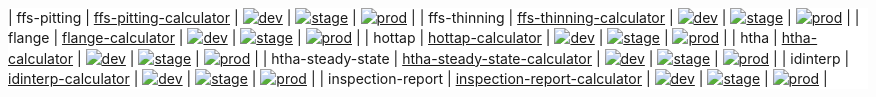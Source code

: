 | ffs-pitting | [ffs-pitting-calculator](https://github.com/e2grnd/ffs-pitting-calculator) | [![dev](https://github.com/e2grnd/ffs-pitting-calculator/actions/workflows/test.yml/badge.svg?branch=release%2Fdev)](https://github.com/e2grnd/ffs-pitting-calculator/actions/workflows/test.yml) | [![stage](https://github.com/e2grnd/ffs-pitting-calculator/actions/workflows/test.yml/badge.svg?branch=release%2Fstage)](https://github.com/e2grnd/ffs-pitting-calculator/actions/workflows/test.yml) | [![prod](https://github.com/e2grnd/ffs-pitting-calculator/actions/workflows/test.yml/badge.svg?branch=release%2Fprod)](https://github.com/e2grnd/ffs-pitting-calculator/actions/workflows/test.yml) | 
| ffs-thinning | [ffs-thinning-calculator](https://github.com/e2grnd/ffs-thinning-calculator) | [![dev](https://github.com/e2grnd/ffs-thinning-calculator/actions/workflows/test.yml/badge.svg?branch=release%2Fdev)](https://github.com/e2grnd/ffs-thinning-calculator/actions/workflows/test.yml) | [![stage](https://github.com/e2grnd/ffs-thinning-calculator/actions/workflows/test.yml/badge.svg?branch=release%2Fstage)](https://github.com/e2grnd/ffs-thinning-calculator/actions/workflows/test.yml) | [![prod](https://github.com/e2grnd/ffs-thinning-calculator/actions/workflows/test.yml/badge.svg?branch=release%2Fprod)](https://github.com/e2grnd/ffs-thinning-calculator/actions/workflows/test.yml) | 
| flange | [flange-calculator](https://github.com/e2grnd/flange-calculator) | [![dev](https://github.com/e2grnd/flange-calculator/actions/workflows/test.yml/badge.svg?branch=release%2Fdev)](https://github.com/e2grnd/flange-calculator/actions/workflows/test.yml) | [![stage](https://github.com/e2grnd/flange-calculator/actions/workflows/test.yml/badge.svg?branch=release%2Fstage)](https://github.com/e2grnd/flange-calculator/actions/workflows/test.yml) | [![prod](https://github.com/e2grnd/flange-calculator/actions/workflows/test.yml/badge.svg?branch=release%2Fprod)](https://github.com/e2grnd/flange-calculator/actions/workflows/test.yml) | 
| hottap | [hottap-calculator](https://github.com/e2grnd/hottap-calculator) | [![dev](https://github.com/e2grnd/hottap-calculator/actions/workflows/test.yml/badge.svg?branch=release%2Fdev)](https://github.com/e2grnd/hottap-calculator/actions/workflows/test.yml) | [![stage](https://github.com/e2grnd/hottap-calculator/actions/workflows/test.yml/badge.svg?branch=release%2Fstage)](https://github.com/e2grnd/hottap-calculator/actions/workflows/test.yml) | [![prod](https://github.com/e2grnd/hottap-calculator/actions/workflows/test.yml/badge.svg?branch=release%2Fprod)](https://github.com/e2grnd/hottap-calculator/actions/workflows/test.yml) | 
| htha | [htha-calculator](https://github.com/e2grnd/htha-calculator) | [![dev](https://github.com/e2grnd/htha-calculator/actions/workflows/test.yml/badge.svg?branch=release%2Fdev)](https://github.com/e2grnd/htha-calculator/actions/workflows/test.yml) | [![stage](https://github.com/e2grnd/htha-calculator/actions/workflows/test.yml/badge.svg?branch=release%2Fstage)](https://github.com/e2grnd/htha-calculator/actions/workflows/test.yml) | [![prod](https://github.com/e2grnd/htha-calculator/actions/workflows/test.yml/badge.svg?branch=release%2Fprod)](https://github.com/e2grnd/htha-calculator/actions/workflows/test.yml) | 
| htha-steady-state | [htha-steady-state-calculator](https://github.com/e2grnd/htha-steady-state-calculator) | [![dev](https://github.com/e2grnd/htha-steady-state-calculator/actions/workflows/test.yml/badge.svg?branch=release%2Fdev)](https://github.com/e2grnd/htha-steady-state-calculator/actions/workflows/test.yml) | [![stage](https://github.com/e2grnd/htha-steady-state-calculator/actions/workflows/test.yml/badge.svg?branch=release%2Fstage)](https://github.com/e2grnd/htha-steady-state-calculator/actions/workflows/test.yml) | [![prod](https://github.com/e2grnd/htha-steady-state-calculator/actions/workflows/test.yml/badge.svg?branch=release%2Fprod)](https://github.com/e2grnd/htha-steady-state-calculator/actions/workflows/test.yml) | 
| idinterp | [idinterp-calculator](https://github.com/e2grnd/idinterp-calculator) | [![dev](https://github.com/e2grnd/idinterp-calculator/actions/workflows/test.yml/badge.svg?branch=release%2Fdev)](https://github.com/e2grnd/idinterp-calculator/actions/workflows/test.yml) | [![stage](https://github.com/e2grnd/idinterp-calculator/actions/workflows/test.yml/badge.svg?branch=release%2Fstage)](https://github.com/e2grnd/idinterp-calculator/actions/workflows/test.yml) | [![prod](https://github.com/e2grnd/idinterp-calculator/actions/workflows/test.yml/badge.svg?branch=release%2Fprod)](https://github.com/e2grnd/idinterp-calculator/actions/workflows/test.yml) | 
| inspection-report | [inspection-report-calculator](https://github.com/e2grnd/inspection-report-calculator) | [![dev](https://github.com/e2grnd/inspection-report-calculator/actions/workflows/test.yml/badge.svg?branch=release%2Fdev)](https://github.com/e2grnd/inspection-report-calculator/actions/workflows/test.yml) | [![stage](https://github.com/e2grnd/inspection-report-calculator/actions/workflows/test.yml/badge.svg?branch=release%2Fstage)](https://github.com/e2grnd/inspection-report-calculator/actions/workflows/test.yml) | [![prod](https://github.com/e2grnd/inspection-report-calculator/actions/workflows/test.yml/badge.svg?branch=release%2Fprod)](https://github.com/e2grnd/inspection-report-calculator/actions/workflows/test.yml) | 